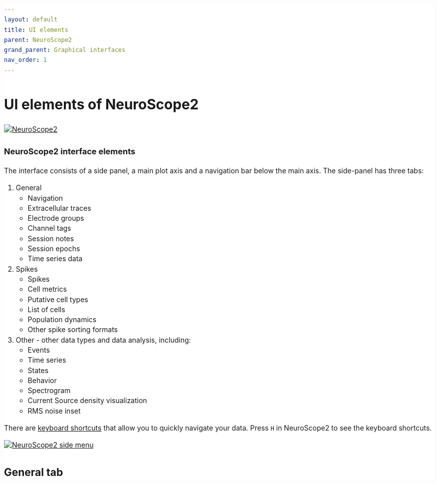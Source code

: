 ```yaml
---
layout: default
title: UI elements
parent: NeuroScope2
grand_parent: Graphical interfaces
nav_order: 1
---
```


# UI elements of NeuroScope2

<a href="https://buzsakilab.com/wp/wp-content/uploads/2021/11/NeuroScope2.png">![NeuroScope2](https://buzsakilab.com/wp/wp-content/uploads/2022/03/NeuroScope2_screenshot_1_lowress.jpg)</a>


### NeuroScope2 interface elements

The interface consists of a side panel, a main plot axis and a navigation bar below the main axis. The side-panel has three tabs: 
1. General 
   - Navigation
   - Extracellular traces
   - Electrode groups 
   - Channel tags
   - Session notes
   - Session epochs
   - Time series data
2. Spikes
   - Spikes
   - Cell metrics
   - Putative cell types
   - List of cells
   - Population dynamics
   - Other spike sorting formats
3. Other - other data types and data analysis, including:
   - Events
   - Time series
   - States
   - Behavior
   - Spectrogram
   - Current Source density visualization
   - RMS noise inset

There are [keyboard shortcuts]({{"/interface/neuroscope2-keyboard-shortcuts/"|absolute_url}}) that allow you to quickly navigate your data. Press `H` in NeuroScope2 to see the keyboard shortcuts.

<a href="https://buzsakilab.com/wp/wp-content/uploads/2021/12/NeuroScope2_side_menu.png">![NeuroScope2 side menu](https://buzsakilab.com/wp/wp-content/uploads/2021/12/NeuroScope2_side_menu.png)</a>

## General tab
